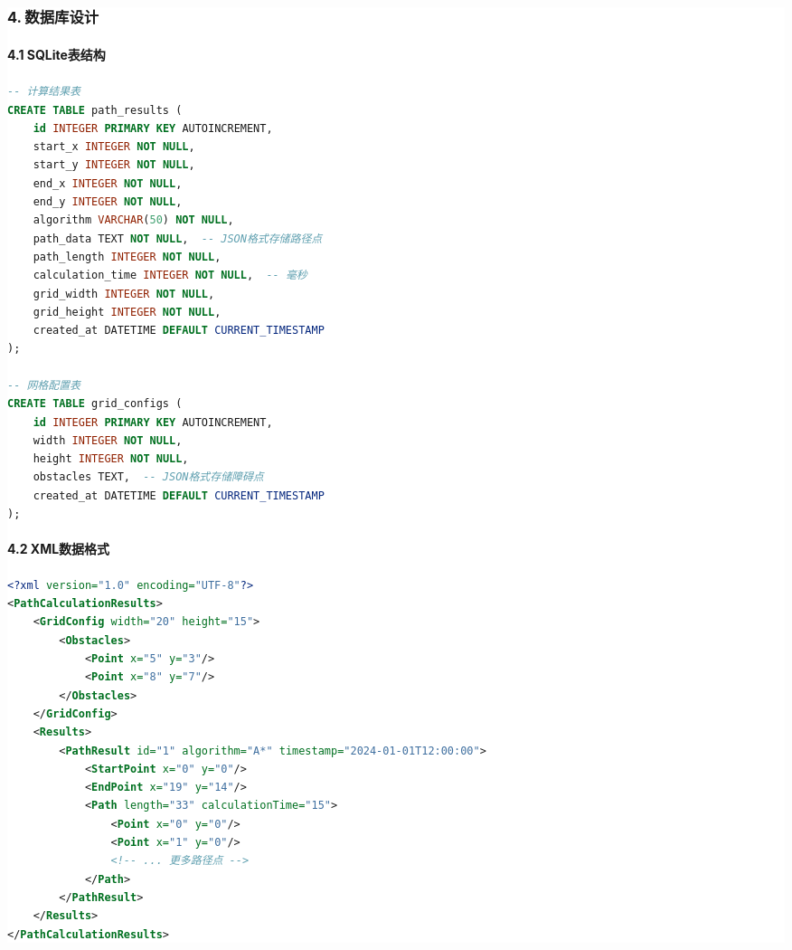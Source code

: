### 4. 数据库设计

#### 4.1 SQLite表结构

```sql
-- 计算结果表
CREATE TABLE path_results (
    id INTEGER PRIMARY KEY AUTOINCREMENT,
    start_x INTEGER NOT NULL,
    start_y INTEGER NOT NULL,
    end_x INTEGER NOT NULL,
    end_y INTEGER NOT NULL,
    algorithm VARCHAR(50) NOT NULL,
    path_data TEXT NOT NULL,  -- JSON格式存储路径点
    path_length INTEGER NOT NULL,
    calculation_time INTEGER NOT NULL,  -- 毫秒
    grid_width INTEGER NOT NULL,
    grid_height INTEGER NOT NULL,
    created_at DATETIME DEFAULT CURRENT_TIMESTAMP
);

-- 网格配置表
CREATE TABLE grid_configs (
    id INTEGER PRIMARY KEY AUTOINCREMENT,
    width INTEGER NOT NULL,
    height INTEGER NOT NULL,
    obstacles TEXT,  -- JSON格式存储障碍点
    created_at DATETIME DEFAULT CURRENT_TIMESTAMP
);
```

#### 4.2 XML数据格式

```xml
<?xml version="1.0" encoding="UTF-8"?>
<PathCalculationResults>
    <GridConfig width="20" height="15">
        <Obstacles>
            <Point x="5" y="3"/>
            <Point x="8" y="7"/>
        </Obstacles>
    </GridConfig>
    <Results>
        <PathResult id="1" algorithm="A*" timestamp="2024-01-01T12:00:00">
            <StartPoint x="0" y="0"/>
            <EndPoint x="19" y="14"/>
            <Path length="33" calculationTime="15">
                <Point x="0" y="0"/>
                <Point x="1" y="0"/>
                <!-- ... 更多路径点 -->
            </Path>
        </PathResult>
    </Results>
</PathCalculationResults>
```
